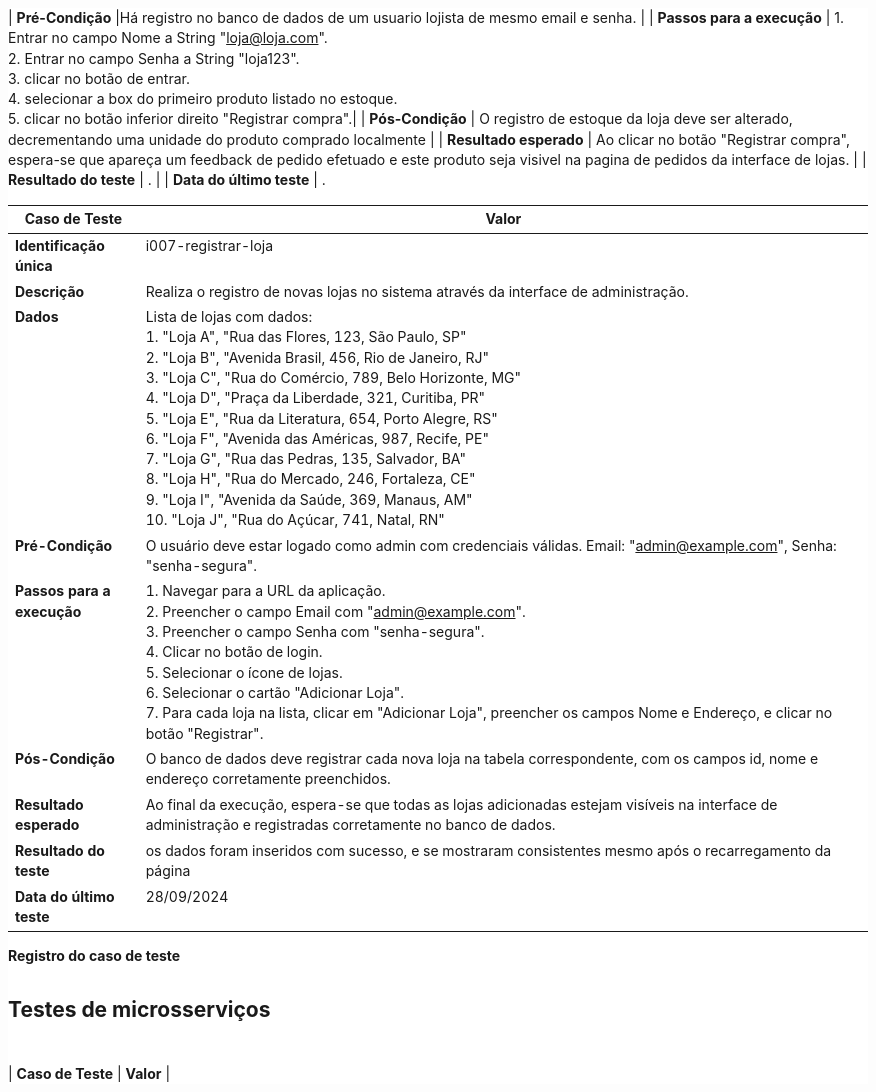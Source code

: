 | **Pré-Condição**           |Há registro no banco de dados de um usuario lojista de mesmo email e senha.                                                                                                                                                 |
| **Passos para a execução** | 1. Entrar no campo Nome a String "loja@loja.com".<br>2. Entrar no campo Senha a String "loja123".<br>3. clicar no botão de entrar.<br>4. selecionar a box do primeiro produto listado no estoque. <br>5. clicar no botão inferior direito "Registrar compra".|
| **Pós-Condição**           | O registro de estoque da loja deve ser alterado, decrementando uma unidade do produto comprado localmente                                                                                                                                                                                                               |
| **Resultado esperado**     | Ao clicar no botão "Registrar compra", espera-se que apareça um feedback de pedido efetuado e este produto seja visivel na pagina de pedidos da interface de lojas.                                                                                       |
| **Resultado do teste**     |                                  .                                                                                                                                                                                                                  |
| **Data do último teste**   |         .

| **Caso de Teste**          | **Valor**                                                                                                                                                                                                                                                                             |
|----------------------------|---------------------------------------------------------------------------------------------------------------------------------------------------------------------------------------------------------------------------------------------------------------------------------------| 
| **Identificação única**    | i007-registrar-loja                                                                                                                                                                                                                                                                 |
| **Descrição**              | Realiza o registro de novas lojas no sistema através da interface de administração.                                                                                                                                                                                                                 |
| **Dados**                  | Lista de lojas com dados: <br>1. "Loja A", "Rua das Flores, 123, São Paulo, SP" <br>2. "Loja B", "Avenida Brasil, 456, Rio de Janeiro, RJ" <br>3. "Loja C", "Rua do Comércio, 789, Belo Horizonte, MG" <br>4. "Loja D", "Praça da Liberdade, 321, Curitiba, PR" <br>5. "Loja E", "Rua da Literatura, 654, Porto Alegre, RS" <br>6. "Loja F", "Avenida das Américas, 987, Recife, PE" <br>7. "Loja G", "Rua das Pedras, 135, Salvador, BA" <br>8. "Loja H", "Rua do Mercado, 246, Fortaleza, CE" <br>9. "Loja I", "Avenida da Saúde, 369, Manaus, AM" <br>10. "Loja J", "Rua do Açúcar, 741, Natal, RN"  |
| **Pré-Condição**           | O usuário deve estar logado como admin com credenciais válidas. Email: "admin@example.com", Senha: "senha-segura".                                                                                                                                                                                |
| **Passos para a execução** | 1. Navegar para a URL da aplicação.<br>2. Preencher o campo Email com "admin@example.com".<br>3. Preencher o campo Senha com "senha-segura".<br>4. Clicar no botão de login.<br>5. Selecionar o ícone de lojas. <br>6. Selecionar o cartão "Adicionar Loja".<br>7. Para cada loja na lista, clicar em "Adicionar Loja", preencher os campos Nome e Endereço, e clicar no botão "Registrar".  |
| **Pós-Condição**           | O banco de dados deve registrar cada nova loja na tabela correspondente, com os campos id, nome e endereço corretamente preenchidos.                                                                                                                                |
| **Resultado esperado**     | Ao final da execução, espera-se que todas as lojas adicionadas estejam visíveis na interface de administração e registradas corretamente no banco de dados.                                                         |
| **Resultado do teste**     | os dados foram inseridos com sucesso, e se mostraram consistentes mesmo após o recarregamento da página                                                                                                                                                                                                                                                               |
| **Data do último teste**   |  28/09/2024                                                                                                                                                                                                                                                                       |


**Registro do caso de teste**
<video src="./Vídeos/integracao-loja.mp4" width="320" height="240" controls></video>


## Testes de microsserviços
&emsp;&emsp;  
| **Caso de Teste**          | **Valor**                                                                                                                                                                                                                                                                               |